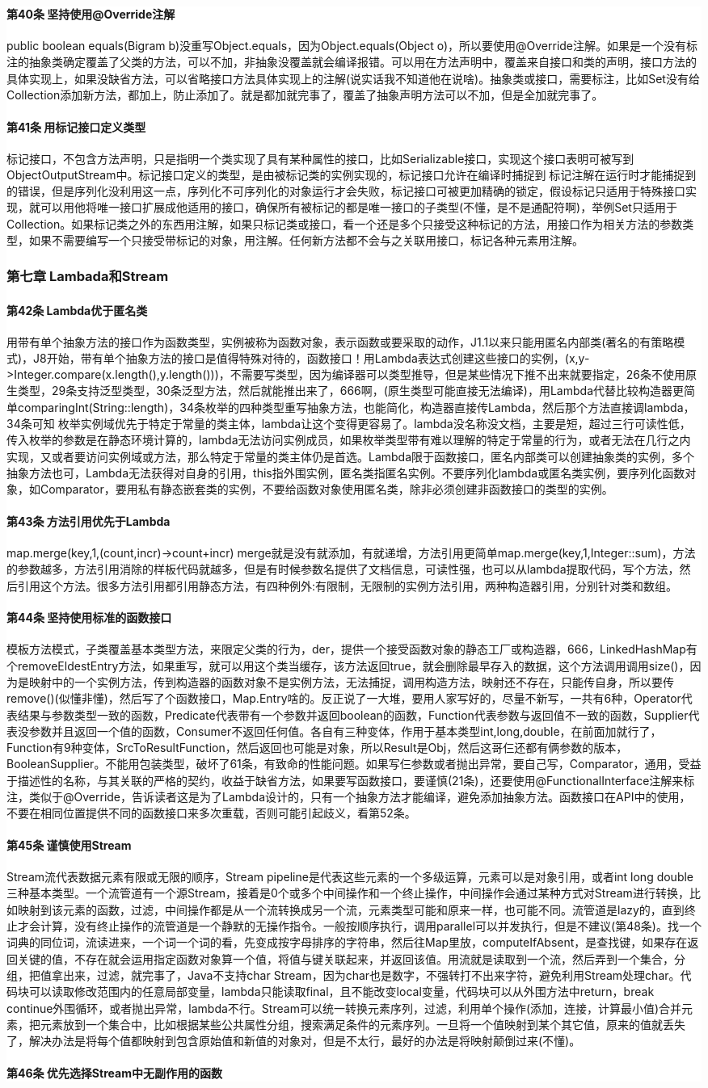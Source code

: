#### 第40条 坚持使用@Override注解 

public boolean equals(Bigram b)没重写Object.equals，因为Object.equals(Object o)，所以要使用@Override注解。如果是一个没有标注的抽象类确定覆盖了父类的方法，可以不加，非抽象没覆盖就会编译报错。可以用在方法声明中，覆盖来自接口和类的声明，接口方法的具体实现上，如果没缺省方法，可以省略接口方法具体实现上的注解(说实话我不知道他在说啥)。抽象类或接口，需要标注，比如Set没有给Collection添加新方法，都加上，防止添加了。就是都加就完事了，覆盖了抽象声明方法可以不加，但是全加就完事了。

#### 第41条 用标记接口定义类型 

标记接口，不包含方法声明，只是指明一个类实现了具有某种属性的接口，比如Serializable接口，实现这个接口表明可被写到ObjectOutputStream中。标记接口定义的类型，是由被标记类的实例实现的，标记接口允许在编译时捕捉到 标记注解在运行时才能捕捉到的错误，但是序列化没利用这一点，序列化不可序列化的对象运行才会失败，标记接口可被更加精确的锁定，假设标记只适用于特殊接口实现，就可以用他将唯一接口扩展成他适用的接口，确保所有被标记的都是唯一接口的子类型(不懂，是不是通配符啊)，举例Set只适用于Collection。如果标记类之外的东西用注解，如果只标记类或接口，看一个还是多个只接受这种标记的方法，用接口作为相关方法的参数类型，如果不需要编写一个只接受带标记的对象，用注解。任何新方法都不会与之关联用接口，标记各种元素用注解。

### 第七章 Lambada和Stream

#### 第42条 Lambda优于匿名类 

用带有单个抽象方法的接口作为函数类型，实例被称为函数对象，表示函数或要采取的动作，J1.1以来只能用匿名内部类(著名的有策略模式)，J8开始，带有单个抽象方法的接口是值得特殊对待的，函数接口！用Lambda表达式创建这些接口的实例，(x,y->Integer.compare(x.length(),y.length()))，不需要写类型，因为编译器可以类型推导，但是某些情况下推不出来就要指定，26条不使用原生类型，29条支持泛型类型，30条泛型方法，然后就能推出来了，666啊，(原生类型可能直接无法编译)，用Lambda代替比较构造器更简单comparingInt(String::length)，34条枚举的四种类型重写抽象方法，也能简化，构造器直接传Lambda，然后那个方法直接调lambda，34条可知 枚举实例域优先于特定于常量的类主体，lambda让这个变得更容易了。lambda没名称没文档，主要是短，超过三行可读性低，传入枚举的参数是在静态环境计算的，lambda无法访问实例成员，如果枚举类型带有难以理解的特定于常量的行为，或者无法在几行之内实现，又或者要访问实例域或方法，那么特定于常量的类主体仍是首选。Lambda限于函数接口，匿名内部类可以创建抽象类的实例，多个抽象方法也可，Lambda无法获得对自身的引用，this指外围实例，匿名类指匿名实例。不要序列化lambda或匿名类实例，要序列化函数对象，如Comparator，要用私有静态嵌套类的实例，不要给函数对象使用匿名类，除非必须创建非函数接口的类型的实例。

#### 第43条 方法引用优先于Lambda 

map.merge(key,1,(count,incr)->count+incr)
merge就是没有就添加，有就递增，方法引用更简单map.merge(key,1,Integer::sum)，方法的参数越多，方法引用消除的样板代码就越多，但是有时候参数名提供了文档信息，可读性强，也可以从lambda提取代码，写个方法，然后引用这个方法。很多方法引用都引用静态方法，有四种例外:有限制，无限制的实例方法引用，两种构造器引用，分别针对类和数组。

#### 第44条 坚持使用标准的函数接口 

模板方法模式，子类覆盖基本类型方法，来限定父类的行为，der，提供一个接受函数对象的静态工厂或构造器，666，LinkedHashMap有个removeEldestEntry方法，如果重写，就可以用这个类当缓存，该方法返回true，就会删除最早存入的数据，这个方法调用调用size()，因为是映射中的一个实例方法，传到构造器的函数对象不是实例方法，无法捕捉，调用构造方法，映射还不存在，只能传自身，所以要传remove()(似懂非懂)，然后写了个函数接口，Map.Entry啥的。反正说了一大堆，要用人家写好的，尽量不新写，一共有6种，Operator代表结果与参数类型一致的函数，Predicate代表带有一个参数并返回boolean的函数，Function代表参数与返回值不一致的函数，Supplier代表没参数并且返回一个值的函数，Consumer不返回任何值。各自有三种变体，作用于基本类型int,long,double，在前面加就行了，Function有9种变体，SrcToResultFunction，然后返回也可能是对象，所以Result是Obj，然后这哥仨还都有俩参数的版本，BooleanSupplier。不能用包装类型，破坏了61条，有致命的性能问题。如果写仨参数或者抛出异常，要自己写，Comparator，通用，受益于描述性的名称，与其关联的严格的契约，收益于缺省方法，如果要写函数接口，要谨慎(21条)，还要使用@FunctionalInterface注解来标注，类似于@Override，告诉读者这是为了Lambda设计的，只有一个抽象方法才能编译，避免添加抽象方法。函数接口在API中的使用，不要在相同位置提供不同的函数接口来多次重载，否则可能引起歧义，看第52条。

#### 第45条 谨慎使用Stream

Stream流代表数据元素有限或无限的顺序，Stream pipeline是代表这些元素的一个多级运算，元素可以是对象引用，或者int long double三种基本类型。一个流管道有一个源Stream，接着是0个或多个中间操作和一个终止操作，中间操作会通过某种方式对Stream进行转换，比如映射到该元素的函数，过滤，中间操作都是从一个流转换成另一个流，元素类型可能和原来一样，也可能不同。流管道是lazy的，直到终止才会计算，没有终止操作的流管道是一个静默的无操作指令。一般按顺序执行，调用parallel可以并发执行，但是不建议(第48条)。找一个词典的同位词，流读进来，一个词一个词的看，先变成按字母排序的字符串，然后往Map里放，computeIfAbsent，是查找键，如果存在返回关键的值，不存在就会运用指定函数对象算一个值，将值与键关联起来，并返回该值。用流就是读取到一个流，然后弄到一个集合，分组，把值拿出来，过滤，就完事了，Java不支持char Stream，因为char也是数字，不强转打不出来字符，避免利用Stream处理char。代码块可以读取修改范围内的任意局部变量，lambda只能读取final，且不能改变local变量，代码块可以从外围方法中return，break continue外围循环，或者抛出异常，lambda不行。Stream可以统一转换元素序列，过滤，利用单个操作(添加，连接，计算最小值)合并元素，把元素放到一个集合中，比如根据某些公共属性分组，搜索满足条件的元素序列。一旦将一个值映射到某个其它值，原来的值就丢失了，解决办法是将每个值都映射到包含原始值和新值的对象对，但是不太行，最好的办法是将映射颠倒过来(不懂)。

#### 第46条 优先选择Stream中无副作用的函数
